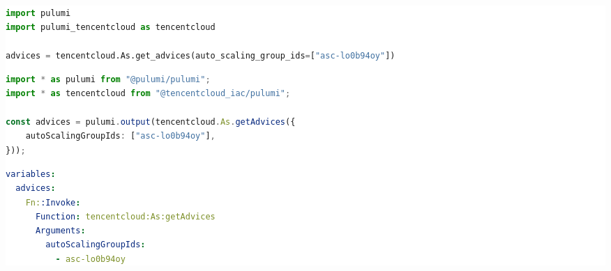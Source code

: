 
</pulumi-choosable>
</div>


<div>
<pulumi-choosable type="language" values="python">

```python
import pulumi
import pulumi_tencentcloud as tencentcloud

advices = tencentcloud.As.get_advices(auto_scaling_group_ids=["asc-lo0b94oy"])
```


</pulumi-choosable>
</div>


<div>
<pulumi-choosable type="language" values="typescript">


```typescript
import * as pulumi from "@pulumi/pulumi";
import * as tencentcloud from "@tencentcloud_iac/pulumi";

const advices = pulumi.output(tencentcloud.As.getAdvices({
    autoScalingGroupIds: ["asc-lo0b94oy"],
}));
```


</pulumi-choosable>
</div>


<div>
<pulumi-choosable type="language" values="yaml">

```yaml
variables:
  advices:
    Fn::Invoke:
      Function: tencentcloud:As:getAdvices
      Arguments:
        autoScalingGroupIds:
          - asc-lo0b94oy
```


</pulumi-choosable>
</div>





</pulumi-examples></div>



